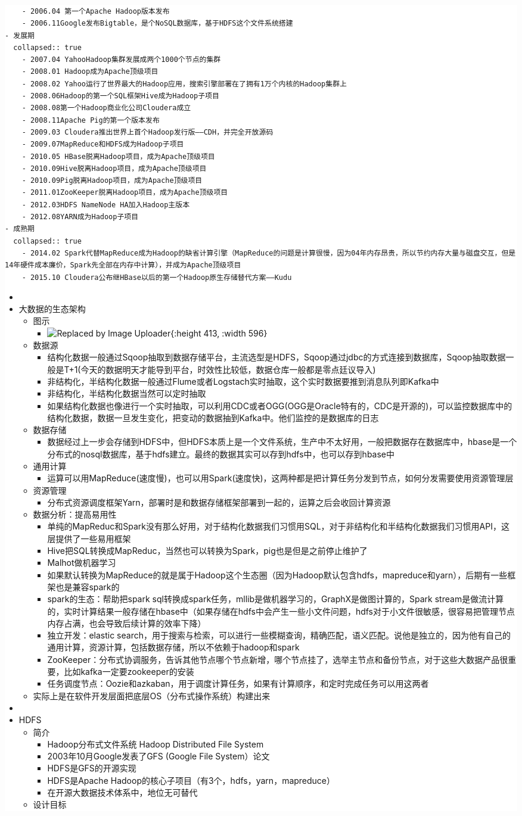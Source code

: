 		- 2006.04 第一个Apache Hadoop版本发布
		- 2006.11Google发布Bigtable，是个NoSQL数据库，基于HDFS这个文件系统搭建
	- 发展期
	  collapsed:: true
		- 2007.04 YahooHadoop集群发展成两个1000个节点的集群
		- 2008.01 Hadoop成为Apache顶级项目
		- 2008.02 Yahoo运行了世界最大的Hadoop应用，搜索引擎部署在了拥有1万个内核的Hadoop集群上
		- 2008.06Hadoop的第一个SQL框架Hive成为Hadoop子项目
		- 2008.08第一个Hadoop商业化公司Cloudera成立
		- 2008.11Apache Pig的第一个版本发布
		- 2009.03 Cloudera推出世界上首个Hadoop发行版——CDH，并完全开放源码
		- 2009.07MapReduce和HDFS成为Hadoop子项目
		- 2010.05 HBase脱离Hadoop项目，成为Apache顶级项目
		- 2010.09Hive脱离Hadoop项目，成为Apache顶级项目
		- 2010.09Pig脱离Hadoop项目，成为Apache顶级项目
		- 2011.01ZooKeeper脱离Hadoop项目，成为Apache顶级项目
		- 2012.03HDFS NameNode HA加入Hadoop主版本
		- 2012.08YARN成为Hadoop子项目
	- 成熟期
	  collapsed:: true
		- 2014.02 Spark代替MapReduce成为Hadoop的缺省计算引擎（MapReduce的问题是计算很慢，因为04年内存昂贵，所以节约内存大量与磁盘交互，但是14年硬件成本廉价，Spark先全部在内存中计算），并成为Apache顶级项目
		- 2015.10 Cloudera公布继HBase以后的第一个Hadoop原生存储替代方案——Kudu
-
- 大数据的生态架构
	- 图示
		- ![Replaced by Image Uploader](https://raw.githubusercontent.com/qugushihua/blog-images/master/202406081102085.png){:height 413, :width 596}
	- 数据源
		- 结构化数据一般通过Sqoop抽取到数据存储平台，主流选型是HDFS，Sqoop通过jdbc的方式连接到数据库，Sqoop抽取数据一般是T+1(今天的数据明天才能导到平台，时效性比较低，数据仓库一般都是零点廷议导入)
		- 非结构化，半结构化数据一般通过Flume或者Logstach实时抽取，这个实时数据要推到消息队列即Kafka中
		- 非结构化，半结构化数据当然可以定时抽取
		- 如果结构化数据也像进行一个实时抽取，可以利用CDC或者OGG(OGG是Oracle特有的，CDC是开源的)，可以监控数据库中的结构化数据，数据一旦发生变化，把变动的数据抽到Kafka中。他们监控的是数据库的日志
	- 数据存储
		- 数据经过上一步会存储到HDFS中，但HDFS本质上是一个文件系统，生产中不太好用，一般把数据存在数据库中，hbase是一个分布式的nosql数据库，基于hdfs建立。最终的数据其实可以存到hdfs中，也可以存到hbase中
	- 通用计算
		- 运算可以用MapReduce(速度慢)，也可以用Spark(速度快)，这两种都是把计算任务分发到节点，如何分发需要使用资源管理层
	- 资源管理
		- 分布式资源调度框架Yarn，部署时是和数据存储框架部署到一起的，运算之后会收回计算资源
	- 数据分析：提高易用性
		- 单纯的MapReduc和Spark没有那么好用，对于结构化数据我们习惯用SQL，对于非结构化和半结构化数据我们习惯用API，这层提供了一些易用框架
		- Hive把SQL转换成MapReduc，当然也可以转换为Spark，pig也是但是之前停止维护了
		- Malhot做机器学习
		- 如果默认转换为MapReduce的就是属于Hadoop这个生态圈（因为Hadoop默认包含hdfs，mapreduce和yarn），后期有一些框架也是兼容spark的
		- spark的生态：帮助把spark sql转换成spark任务，mllib是做机器学习的，GraphX是做图计算的，Spark stream是做流计算的，实时计算结果一般存储在hbase中（如果存储在hdfs中会产生一些小文件问题，hdfs对于小文件很敏感，很容易把管理节点内存占满，也会导致后续计算的效率下降）
		- 独立开发：elastic search，用于搜索与检索，可以进行一些模糊查询，精确匹配，语义匹配。说他是独立的，因为他有自己的通用计算，资源计算，包括数据存储，所以不依赖于hadoop和spark
		- ZooKeeper：分布式协调服务，告诉其他节点哪个节点新增，哪个节点挂了，选举主节点和备份节点，对于这些大数据产品很重要，比如kafka一定要zookeeper的安装
		- 任务调度节点：Oozie和azkaban，用于调度计算任务，如果有计算顺序，和定时完成任务可以用这两者
	- 实际上是在软件开发层面把底层OS（分布式操作系统）构建出来
-
- HDFS
	- 简介
		- Hadoop分布式文件系统 Hadoop Distributed File System
		- 2003年10月Google发表了GFS (Google File System）论文
		- HDFS是GFS的开源实现
		- HDFS是Apache Hadoop的核心子项目（有3个，hdfs，yarn，mapreduce）
		- 在开源大数据技术体系中，地位无可替代
	- 设计目标
